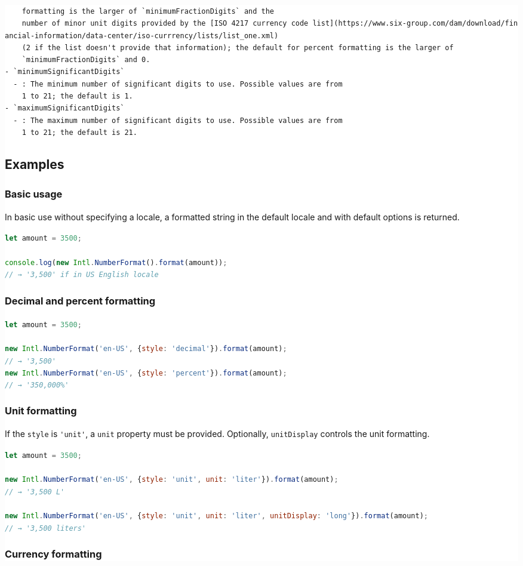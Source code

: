         formatting is the larger of `minimumFractionDigits` and the
        number of minor unit digits provided by the [ISO 4217 currency code list](https://www.six-group.com/dam/download/financial-information/data-center/iso-currrency/lists/list_one.xml)
        (2 if the list doesn't provide that information); the default for percent formatting is the larger of
        `minimumFractionDigits` and 0.
    - `minimumSignificantDigits`
      - : The minimum number of significant digits to use. Possible values are from
        1 to 21; the default is 1.
    - `maximumSignificantDigits`
      - : The maximum number of significant digits to use. Possible values are from
        1 to 21; the default is 21.

## Examples

### Basic usage

In basic use without specifying a locale, a formatted string in the default locale and
with default options is returned.

```js
let amount = 3500;

console.log(new Intl.NumberFormat().format(amount));
// → '3,500' if in US English locale
```

### Decimal and percent formatting

```js
let amount = 3500;

new Intl.NumberFormat('en-US', {style: 'decimal'}).format(amount);
// → '3,500'
new Intl.NumberFormat('en-US', {style: 'percent'}).format(amount);
// → '350,000%'
```

### Unit formatting

If the `style` is `'unit'`, a `unit` property must be
provided. Optionally, `unitDisplay` controls the unit formatting.

```js
let amount = 3500;

new Intl.NumberFormat('en-US', {style: 'unit', unit: 'liter'}).format(amount);
// → '3,500 L'

new Intl.NumberFormat('en-US', {style: 'unit', unit: 'liter', unitDisplay: 'long'}).format(amount);
// → '3,500 liters'
```

### Currency formatting
